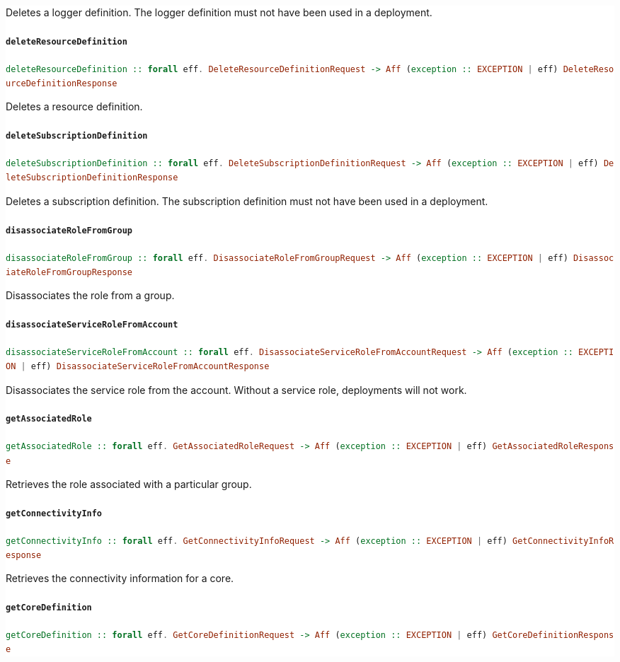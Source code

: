 Deletes a logger definition. The logger definition must not have been used in a deployment.

#### `deleteResourceDefinition`

``` purescript
deleteResourceDefinition :: forall eff. DeleteResourceDefinitionRequest -> Aff (exception :: EXCEPTION | eff) DeleteResourceDefinitionResponse
```

Deletes a resource definition.

#### `deleteSubscriptionDefinition`

``` purescript
deleteSubscriptionDefinition :: forall eff. DeleteSubscriptionDefinitionRequest -> Aff (exception :: EXCEPTION | eff) DeleteSubscriptionDefinitionResponse
```

Deletes a subscription definition. The subscription definition must not have been used in a deployment.

#### `disassociateRoleFromGroup`

``` purescript
disassociateRoleFromGroup :: forall eff. DisassociateRoleFromGroupRequest -> Aff (exception :: EXCEPTION | eff) DisassociateRoleFromGroupResponse
```

Disassociates the role from a group.

#### `disassociateServiceRoleFromAccount`

``` purescript
disassociateServiceRoleFromAccount :: forall eff. DisassociateServiceRoleFromAccountRequest -> Aff (exception :: EXCEPTION | eff) DisassociateServiceRoleFromAccountResponse
```

Disassociates the service role from the account. Without a service role, deployments will not work.

#### `getAssociatedRole`

``` purescript
getAssociatedRole :: forall eff. GetAssociatedRoleRequest -> Aff (exception :: EXCEPTION | eff) GetAssociatedRoleResponse
```

Retrieves the role associated with a particular group.

#### `getConnectivityInfo`

``` purescript
getConnectivityInfo :: forall eff. GetConnectivityInfoRequest -> Aff (exception :: EXCEPTION | eff) GetConnectivityInfoResponse
```

Retrieves the connectivity information for a core.

#### `getCoreDefinition`

``` purescript
getCoreDefinition :: forall eff. GetCoreDefinitionRequest -> Aff (exception :: EXCEPTION | eff) GetCoreDefinitionResponse
```
